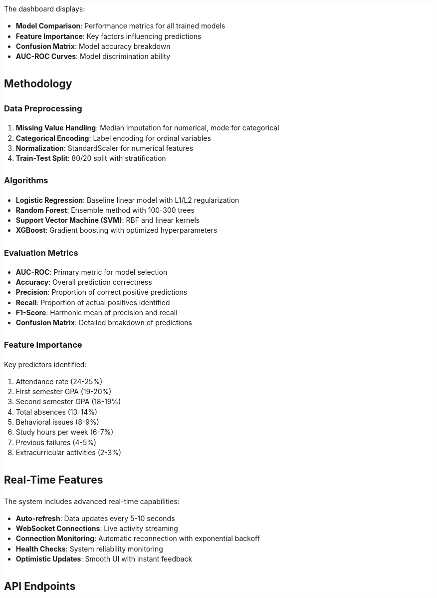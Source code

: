 The dashboard displays:
- **Model Comparison**: Performance metrics for all trained models
- **Feature Importance**: Key factors influencing predictions
- **Confusion Matrix**: Model accuracy breakdown
- **AUC-ROC Curves**: Model discrimination ability

## Methodology

### Data Preprocessing
1. **Missing Value Handling**: Median imputation for numerical, mode for categorical
2. **Categorical Encoding**: Label encoding for ordinal variables
3. **Normalization**: StandardScaler for numerical features
4. **Train-Test Split**: 80/20 split with stratification

### Algorithms
- **Logistic Regression**: Baseline linear model with L1/L2 regularization
- **Random Forest**: Ensemble method with 100-300 trees
- **Support Vector Machine (SVM)**: RBF and linear kernels
- **XGBoost**: Gradient boosting with optimized hyperparameters

### Evaluation Metrics
- **AUC-ROC**: Primary metric for model selection
- **Accuracy**: Overall prediction correctness
- **Precision**: Proportion of correct positive predictions
- **Recall**: Proportion of actual positives identified
- **F1-Score**: Harmonic mean of precision and recall
- **Confusion Matrix**: Detailed breakdown of predictions

### Feature Importance
Key predictors identified:
1. Attendance rate (24-25%)
2. First semester GPA (19-20%)
3. Second semester GPA (18-19%)
4. Total absences (13-14%)
5. Behavioral issues (8-9%)
6. Study hours per week (6-7%)
7. Previous failures (4-5%)
8. Extracurricular activities (2-3%)

## Real-Time Features

The system includes advanced real-time capabilities:
- **Auto-refresh**: Data updates every 5-10 seconds
- **WebSocket Connections**: Live activity streaming
- **Connection Monitoring**: Automatic reconnection with exponential backoff
- **Health Checks**: System reliability monitoring
- **Optimistic Updates**: Smooth UI with instant feedback

## API Endpoints
